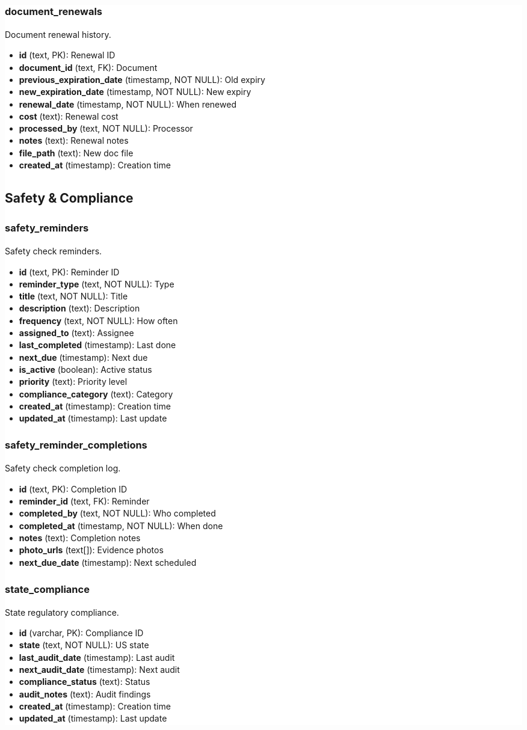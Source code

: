 ### document_renewals
Document renewal history.
- **id** (text, PK): Renewal ID
- **document_id** (text, FK): Document
- **previous_expiration_date** (timestamp, NOT NULL): Old expiry
- **new_expiration_date** (timestamp, NOT NULL): New expiry
- **renewal_date** (timestamp, NOT NULL): When renewed
- **cost** (text): Renewal cost
- **processed_by** (text, NOT NULL): Processor
- **notes** (text): Renewal notes
- **file_path** (text): New doc file
- **created_at** (timestamp): Creation time

## Safety & Compliance

### safety_reminders
Safety check reminders.
- **id** (text, PK): Reminder ID
- **reminder_type** (text, NOT NULL): Type
- **title** (text, NOT NULL): Title
- **description** (text): Description
- **frequency** (text, NOT NULL): How often
- **assigned_to** (text): Assignee
- **last_completed** (timestamp): Last done
- **next_due** (timestamp): Next due
- **is_active** (boolean): Active status
- **priority** (text): Priority level
- **compliance_category** (text): Category
- **created_at** (timestamp): Creation time
- **updated_at** (timestamp): Last update

### safety_reminder_completions
Safety check completion log.
- **id** (text, PK): Completion ID
- **reminder_id** (text, FK): Reminder
- **completed_by** (text, NOT NULL): Who completed
- **completed_at** (timestamp, NOT NULL): When done
- **notes** (text): Completion notes
- **photo_urls** (text[]): Evidence photos
- **next_due_date** (timestamp): Next scheduled

### state_compliance
State regulatory compliance.
- **id** (varchar, PK): Compliance ID
- **state** (text, NOT NULL): US state
- **last_audit_date** (timestamp): Last audit
- **next_audit_date** (timestamp): Next audit
- **compliance_status** (text): Status
- **audit_notes** (text): Audit findings
- **created_at** (timestamp): Creation time
- **updated_at** (timestamp): Last update
